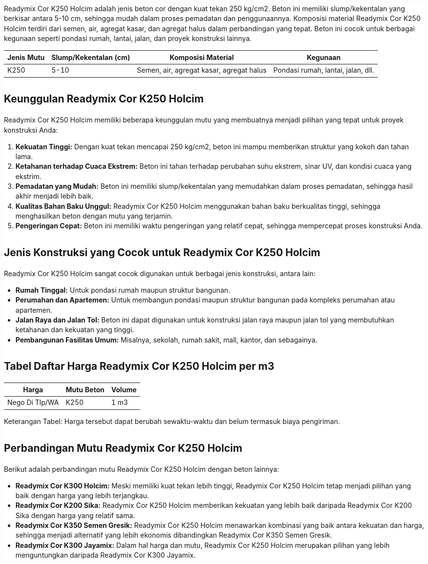 Readymix Cor K250 Holcim adalah jenis beton cor dengan kuat tekan 250 kg/cm2. Beton ini memiliki slump/kekentalan yang berkisar antara 5-10 cm, sehingga mudah dalam proses pemadatan dan penggunaannya. Komposisi material Readymix Cor K250 Holcim terdiri dari semen, air, agregat kasar, dan agregat halus dalam perbandingan yang tepat. Beton ini cocok untuk berbagai kegunaan seperti pondasi rumah, lantai, jalan, dan proyek konstruksi lainnya.

| Jenis Mutu | Slump/Kekentalan (cm) | Komposisi Material | Kegunaan |
| --- | --- | --- | --- |
| K250 | 5-10 | Semen, air, agregat kasar, agregat halus | Pondasi rumah, lantai, jalan, dll. |

## Keunggulan Readymix Cor K250 Holcim

Readymix Cor K250 Holcim memiliki beberapa keunggulan mutu yang membuatnya menjadi pilihan yang tepat untuk proyek konstruksi Anda:

1. **Kekuatan Tinggi:** Dengan kuat tekan mencapai 250 kg/cm2, beton ini mampu memberikan struktur yang kokoh dan tahan lama.
2. **Ketahanan terhadap Cuaca Ekstrem:** Beton ini tahan terhadap perubahan suhu ekstrem, sinar UV, dan kondisi cuaca yang ekstrim.
3. **Pemadatan yang Mudah:** Beton ini memiliki slump/kekentalan yang memudahkan dalam proses pemadatan, sehingga hasil akhir menjadi lebih baik.
4. **Kualitas Bahan Baku Unggul:** Readymix Cor K250 Holcim menggunakan bahan baku berkualitas tinggi, sehingga menghasilkan beton dengan mutu yang terjamin.
5. **Pengeringan Cepat:** Beton ini memiliki waktu pengeringan yang relatif cepat, sehingga mempercepat proses konstruksi Anda.

## Jenis Konstruksi yang Cocok untuk Readymix Cor K250 Holcim

Readymix Cor K250 Holcim sangat cocok digunakan untuk berbagai jenis konstruksi, antara lain:

- **Rumah Tinggal:** Untuk pondasi rumah maupun struktur bangunan.
- **Perumahan dan Apartemen:** Untuk membangun pondasi maupun struktur bangunan pada kompleks perumahan atau apartemen.
- **Jalan Raya dan Jalan Tol:** Beton ini dapat digunakan untuk konstruksi jalan raya maupun jalan tol yang membutuhkan ketahanan dan kekuatan yang tinggi.
- **Pembangunan Fasilitas Umum:** Misalnya, sekolah, rumah sakit, mall, kantor, dan sebagainya.

## Tabel Daftar Harga Readymix Cor K250 Holcim per m3

| Harga | Mutu Beton | Volume |
| --- | --- | --- |
| Nego Di Tlp/WA | K250 | 1 m3 |

Keterangan Tabel: Harga tersebut dapat berubah sewaktu-waktu dan belum termasuk biaya pengiriman.

## Perbandingan Mutu Readymix Cor K250 Holcim

Berikut adalah perbandingan mutu Readymix Cor K250 Holcim dengan beton lainnya:

- **Readymix Cor K300 Holcim:** Meski memiliki kuat tekan lebih tinggi, Readymix Cor K250 Holcim tetap menjadi pilihan yang baik dengan harga yang lebih terjangkau.
- **Readymix Cor K200 Sika:** Readymix Cor K250 Holcim memberikan kekuatan yang lebih baik daripada Readymix Cor K200 Sika dengan harga yang relatif sama.
- **Readymix Cor K350 Semen Gresik:** Readymix Cor K250 Holcim menawarkan kombinasi yang baik antara kekuatan dan harga, sehingga menjadi alternatif yang lebih ekonomis dibandingkan Readymix Cor K350 Semen Gresik.
- **Readymix Cor K300 Jayamix:** Dalam hal harga dan mutu, Readymix Cor K250 Holcim merupakan pilihan yang lebih menguntungkan daripada Readymix Cor K300 Jayamix.
